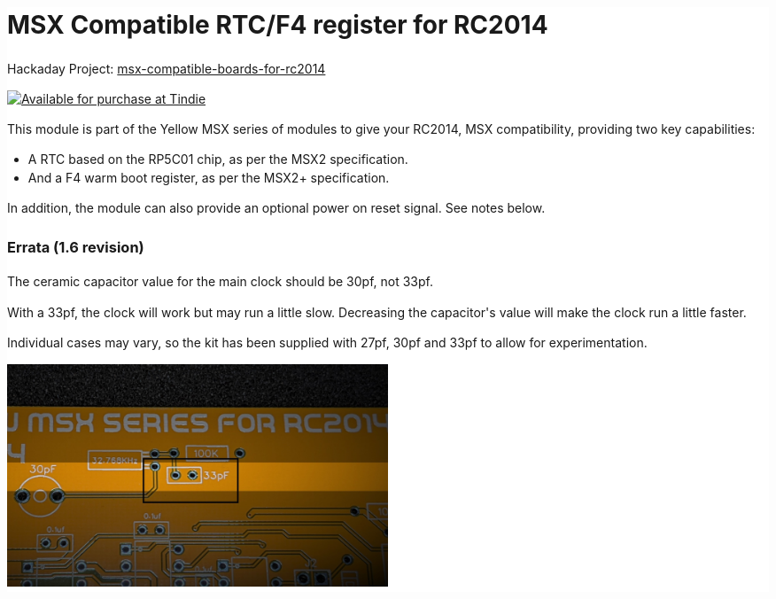 # MSX Compatible RTC/F4 register for RC2014

Hackaday Project: [msx-compatible-boards-for-rc2014](https://hackaday.io/project/175574-msx-compatible-boards-for-rc2014)

<a href="https://www.tindie.com/products/dinotron/msx-rp5c01-rtc-and-msx-f4-board-for-rc2014"><img src="https://d2ss6ovg47m0r5.cloudfront.net/badges/tindie-smalls.png" alt="Available for purchase at Tindie" width="200" height="55"></a>

This module is part of the Yellow MSX series of modules to give your RC2014, MSX compatibility, providing two key capabilities:

* A RTC based on the RP5C01 chip, as per the MSX2 specification.
* And a F4 warm boot register, as per the MSX2+ specification.

In addition, the module can also provide an optional power on reset signal.  See notes below.

### Errata (1.6 revision)

The ceramic capacitor value for the main clock should be 30pf, not 33pf.

With a 33pf, the clock will work but may run a little slow.  Decreasing the capacitor's value will make the clock run a little faster.

Individual cases may vary, so the kit has been supplied with 27pf, 30pf and 33pf to allow for experimentation.

<img src="./errata-1.jpg" alt="Capacitor to change" width="50%"/>

